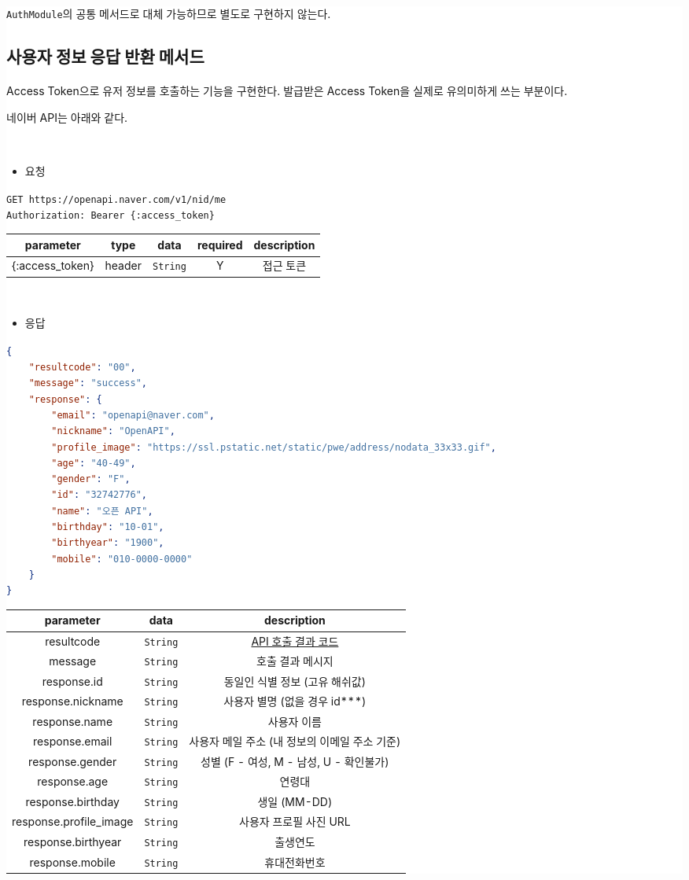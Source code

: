 `AuthModule`의 공통 메서드로 대체 가능하므로 별도로 구현하지 않는다.



## 사용자 정보 응답 반환 메서드

Access Token으로 유저 정보를 호출하는 기능을 구현한다. 발급받은 Access Token을 실제로 유의미하게 쓰는 부분이다.

네이버 API는 아래와 같다.

<br />

* 요청

``` txt
GET https://openapi.naver.com/v1/nid/me
Authorization: Bearer {:access_token}
```

|    parameter    |  type  |   data   | required | description |
| :-------------: | :----: | :------: | :------: | :---------: |
| {:access_token} | header | `String` |    Y     |  접근 토큰  |

<br />

* 응답

``` json
{
	"resultcode": "00",
	"message": "success",
	"response": {
		"email": "openapi@naver.com",
		"nickname": "OpenAPI",
		"profile_image": "https://ssl.pstatic.net/static/pwe/address/nodata_33x33.gif",
		"age": "40-49",
		"gender": "F",
		"id": "32742776",
		"name": "오픈 API",
		"birthday": "10-01",
		"birthyear": "1900",
		"mobile": "010-0000-0000"
	}
}
```

|       parameter        |   data   |                                       description                                        |
| :--------------------: | :------: | :--------------------------------------------------------------------------------------: |
|       resultcode       | `String` | [API 호출 결과 코드](https://developers.naver.com/docs/common/openapiguide/errorcode.md) |
|        message         | `String` |                                     호출 결과 메시지                                     |
|      response.id       | `String` |                              동일인 식별 정보 (고유 해쉬값)                              |
|   response.nickname    | `String` |                              사용자 별명 (없을 경우 id***)                               |
|     response.name      | `String` |                                       사용자 이름                                        |
|     response.email     | `String` |                      사용자 메일 주소 (내 정보의 이메일 주소 기준)                       |
|    response.gender     | `String` |                         성별 (F - 여성, M - 남성, U - 확인불가)                          |
|      response.age      | `String` |                                          연령대                                          |
|   response.birthday    | `String` |                                       생일 (MM-DD)                                       |
| response.profile_image | `String` |                                  사용자 프로필 사진 URL                                  |
|   response.birthyear   | `String` |                                         출생연도                                         |
|    response.mobile     | `String` |                                       휴대전화번호                                       |
